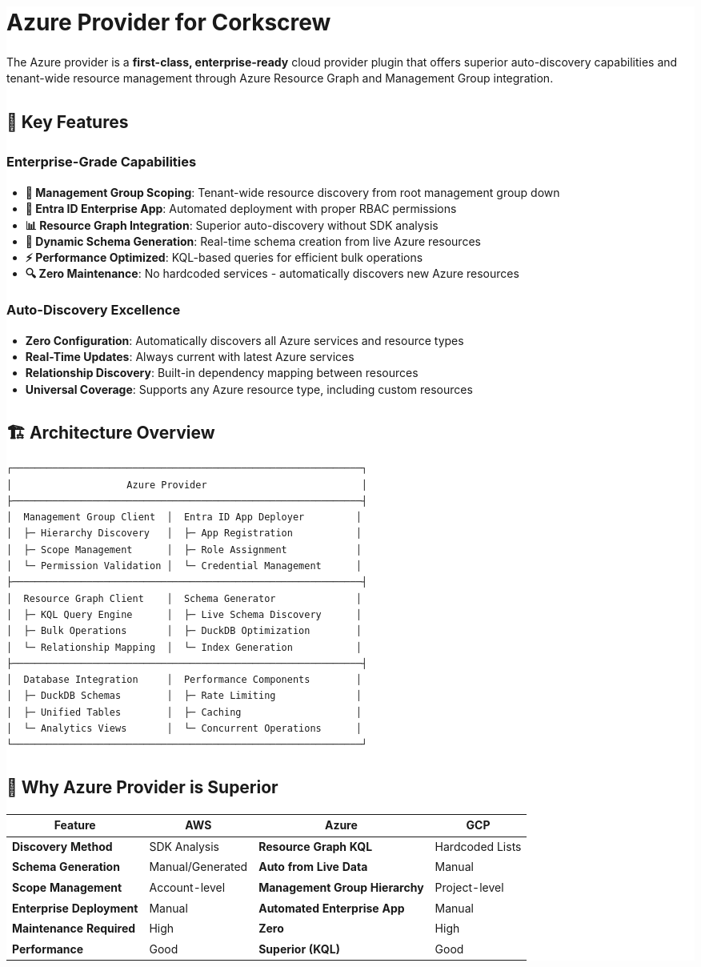 # Azure Provider for Corkscrew

The Azure provider is a **first-class, enterprise-ready** cloud provider plugin that offers superior auto-discovery capabilities and tenant-wide resource management through Azure Resource Graph and Management Group integration.

## 🚀 Key Features

### **Enterprise-Grade Capabilities**
- **🏢 Management Group Scoping**: Tenant-wide resource discovery from root management group down
- **🔐 Entra ID Enterprise App**: Automated deployment with proper RBAC permissions  
- **📊 Resource Graph Integration**: Superior auto-discovery without SDK analysis
- **🔄 Dynamic Schema Generation**: Real-time schema creation from live Azure resources
- **⚡ Performance Optimized**: KQL-based queries for efficient bulk operations
- **🔍 Zero Maintenance**: No hardcoded services - automatically discovers new Azure resources

### **Auto-Discovery Excellence**
- **Zero Configuration**: Automatically discovers all Azure services and resource types
- **Real-Time Updates**: Always current with latest Azure services
- **Relationship Discovery**: Built-in dependency mapping between resources
- **Universal Coverage**: Supports any Azure resource type, including custom resources

## 🏗️ Architecture Overview

```
┌─────────────────────────────────────────────────────────────┐
│                    Azure Provider                           │
├─────────────────────────────────────────────────────────────┤
│  Management Group Client  │  Entra ID App Deployer         │
│  ├─ Hierarchy Discovery   │  ├─ App Registration           │
│  ├─ Scope Management      │  ├─ Role Assignment            │
│  └─ Permission Validation │  └─ Credential Management      │
├─────────────────────────────────────────────────────────────┤
│  Resource Graph Client    │  Schema Generator              │
│  ├─ KQL Query Engine      │  ├─ Live Schema Discovery      │
│  ├─ Bulk Operations       │  ├─ DuckDB Optimization        │
│  └─ Relationship Mapping  │  └─ Index Generation           │
├─────────────────────────────────────────────────────────────┤
│  Database Integration     │  Performance Components        │
│  ├─ DuckDB Schemas        │  ├─ Rate Limiting              │
│  ├─ Unified Tables        │  ├─ Caching                    │
│  └─ Analytics Views       │  └─ Concurrent Operations      │
└─────────────────────────────────────────────────────────────┘
```

## 🎯 Why Azure Provider is Superior

| Feature | AWS | **Azure** | GCP |
|---------|-----|-----------|-----|
| **Discovery Method** | SDK Analysis | **Resource Graph KQL** | Hardcoded Lists |
| **Schema Generation** | Manual/Generated | **Auto from Live Data** | Manual |
| **Scope Management** | Account-level | **Management Group Hierarchy** | Project-level |
| **Enterprise Deployment** | Manual | **Automated Enterprise App** | Manual |
| **Maintenance Required** | High | **Zero** | High |
| **Performance** | Good | **Superior (KQL)** | Good |
